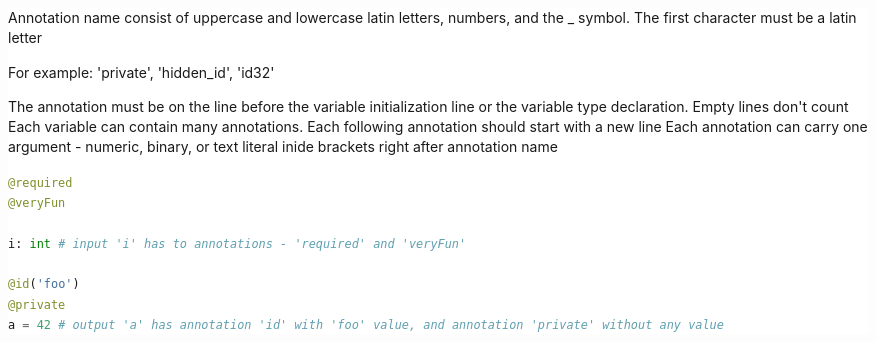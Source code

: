 Annotation name consist of uppercase and lowercase latin letters, numbers, and the _ symbol. 
The first character must be a latin letter

For example: 'private', 'hidden_id', 'id32'

The annotation must be on the line before the variable initialization line or the variable type declaration. Empty lines don't count
Each variable can contain many annotations. Each following annotation should start with a new line
Each annotation can carry one argument - numeric, binary, or text literal inide brackets right after annotation name

```py
@required
@veryFun

i: int # input 'i' has to annotations - 'required' and 'veryFun'

@id('foo')
@private
a = 42 # output 'a' has annotation 'id' with 'foo' value, and annotation 'private' without any value
```

